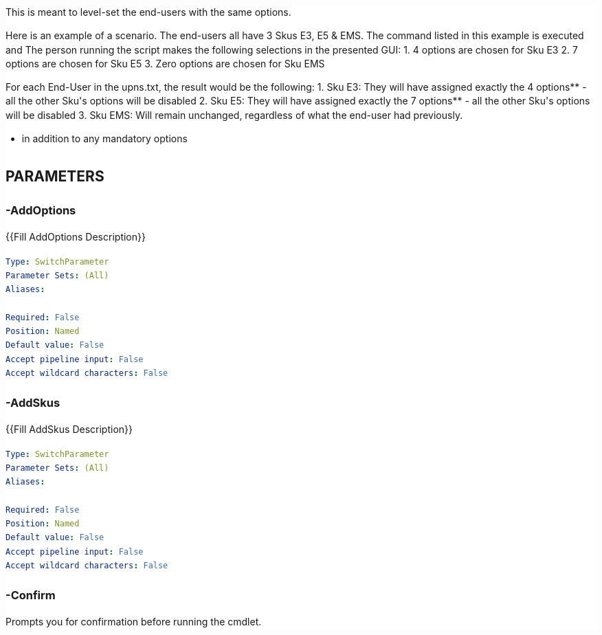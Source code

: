 This is meant to level-set the end-users with the same options.

Here is an example of a scenario. 
The end-users all have 3 Skus E3, E5 & EMS. 
The command listed in this example is executed and The person running the script makes the following selections in the presented GUI:  1.
4 options are chosen for Sku E3  2.
7 options are chosen for Sku E5 3.
Zero options are chosen for Sku EMS

For each End-User in the upns.txt, the result would be the following: 1.
Sku E3: They will have assigned exactly the 4 options** - all the other Sku's options will be disabled 2.
Sku E5: They will have assigned exactly the 7 options** - all the other Sku's options will be disabled 3.
Sku EMS: Will remain unchanged, regardless of what the end-user had previously. 
* in addition to any mandatory options

## PARAMETERS

### -AddOptions
{{Fill AddOptions Description}}

```yaml
Type: SwitchParameter
Parameter Sets: (All)
Aliases: 

Required: False
Position: Named
Default value: False
Accept pipeline input: False
Accept wildcard characters: False
```

### -AddSkus
{{Fill AddSkus Description}}

```yaml
Type: SwitchParameter
Parameter Sets: (All)
Aliases: 

Required: False
Position: Named
Default value: False
Accept pipeline input: False
Accept wildcard characters: False
```

### -Confirm
Prompts you for confirmation before running the cmdlet.
